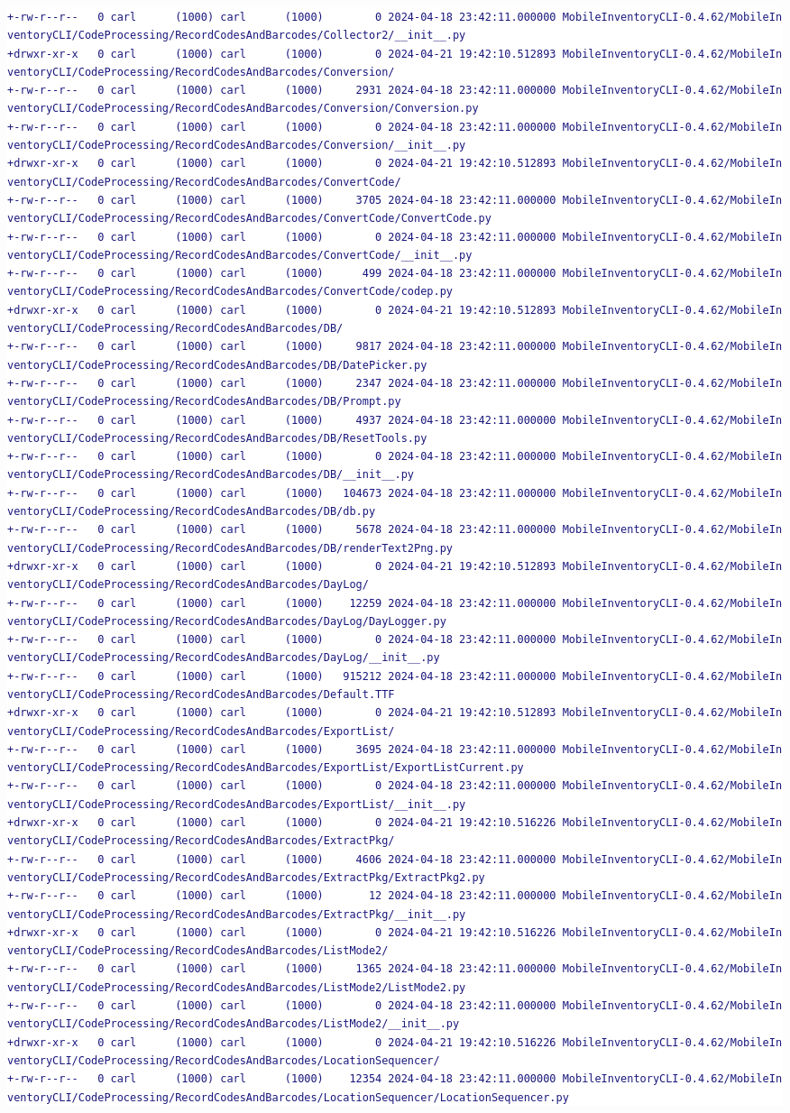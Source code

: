 ```diff
+-rw-r--r--   0 carl      (1000) carl      (1000)        0 2024-04-18 23:42:11.000000 MobileInventoryCLI-0.4.62/MobileInventoryCLI/CodeProcessing/RecordCodesAndBarcodes/Collector2/__init__.py
+drwxr-xr-x   0 carl      (1000) carl      (1000)        0 2024-04-21 19:42:10.512893 MobileInventoryCLI-0.4.62/MobileInventoryCLI/CodeProcessing/RecordCodesAndBarcodes/Conversion/
+-rw-r--r--   0 carl      (1000) carl      (1000)     2931 2024-04-18 23:42:11.000000 MobileInventoryCLI-0.4.62/MobileInventoryCLI/CodeProcessing/RecordCodesAndBarcodes/Conversion/Conversion.py
+-rw-r--r--   0 carl      (1000) carl      (1000)        0 2024-04-18 23:42:11.000000 MobileInventoryCLI-0.4.62/MobileInventoryCLI/CodeProcessing/RecordCodesAndBarcodes/Conversion/__init__.py
+drwxr-xr-x   0 carl      (1000) carl      (1000)        0 2024-04-21 19:42:10.512893 MobileInventoryCLI-0.4.62/MobileInventoryCLI/CodeProcessing/RecordCodesAndBarcodes/ConvertCode/
+-rw-r--r--   0 carl      (1000) carl      (1000)     3705 2024-04-18 23:42:11.000000 MobileInventoryCLI-0.4.62/MobileInventoryCLI/CodeProcessing/RecordCodesAndBarcodes/ConvertCode/ConvertCode.py
+-rw-r--r--   0 carl      (1000) carl      (1000)        0 2024-04-18 23:42:11.000000 MobileInventoryCLI-0.4.62/MobileInventoryCLI/CodeProcessing/RecordCodesAndBarcodes/ConvertCode/__init__.py
+-rw-r--r--   0 carl      (1000) carl      (1000)      499 2024-04-18 23:42:11.000000 MobileInventoryCLI-0.4.62/MobileInventoryCLI/CodeProcessing/RecordCodesAndBarcodes/ConvertCode/codep.py
+drwxr-xr-x   0 carl      (1000) carl      (1000)        0 2024-04-21 19:42:10.512893 MobileInventoryCLI-0.4.62/MobileInventoryCLI/CodeProcessing/RecordCodesAndBarcodes/DB/
+-rw-r--r--   0 carl      (1000) carl      (1000)     9817 2024-04-18 23:42:11.000000 MobileInventoryCLI-0.4.62/MobileInventoryCLI/CodeProcessing/RecordCodesAndBarcodes/DB/DatePicker.py
+-rw-r--r--   0 carl      (1000) carl      (1000)     2347 2024-04-18 23:42:11.000000 MobileInventoryCLI-0.4.62/MobileInventoryCLI/CodeProcessing/RecordCodesAndBarcodes/DB/Prompt.py
+-rw-r--r--   0 carl      (1000) carl      (1000)     4937 2024-04-18 23:42:11.000000 MobileInventoryCLI-0.4.62/MobileInventoryCLI/CodeProcessing/RecordCodesAndBarcodes/DB/ResetTools.py
+-rw-r--r--   0 carl      (1000) carl      (1000)        0 2024-04-18 23:42:11.000000 MobileInventoryCLI-0.4.62/MobileInventoryCLI/CodeProcessing/RecordCodesAndBarcodes/DB/__init__.py
+-rw-r--r--   0 carl      (1000) carl      (1000)   104673 2024-04-18 23:42:11.000000 MobileInventoryCLI-0.4.62/MobileInventoryCLI/CodeProcessing/RecordCodesAndBarcodes/DB/db.py
+-rw-r--r--   0 carl      (1000) carl      (1000)     5678 2024-04-18 23:42:11.000000 MobileInventoryCLI-0.4.62/MobileInventoryCLI/CodeProcessing/RecordCodesAndBarcodes/DB/renderText2Png.py
+drwxr-xr-x   0 carl      (1000) carl      (1000)        0 2024-04-21 19:42:10.512893 MobileInventoryCLI-0.4.62/MobileInventoryCLI/CodeProcessing/RecordCodesAndBarcodes/DayLog/
+-rw-r--r--   0 carl      (1000) carl      (1000)    12259 2024-04-18 23:42:11.000000 MobileInventoryCLI-0.4.62/MobileInventoryCLI/CodeProcessing/RecordCodesAndBarcodes/DayLog/DayLogger.py
+-rw-r--r--   0 carl      (1000) carl      (1000)        0 2024-04-18 23:42:11.000000 MobileInventoryCLI-0.4.62/MobileInventoryCLI/CodeProcessing/RecordCodesAndBarcodes/DayLog/__init__.py
+-rw-r--r--   0 carl      (1000) carl      (1000)   915212 2024-04-18 23:42:11.000000 MobileInventoryCLI-0.4.62/MobileInventoryCLI/CodeProcessing/RecordCodesAndBarcodes/Default.TTF
+drwxr-xr-x   0 carl      (1000) carl      (1000)        0 2024-04-21 19:42:10.512893 MobileInventoryCLI-0.4.62/MobileInventoryCLI/CodeProcessing/RecordCodesAndBarcodes/ExportList/
+-rw-r--r--   0 carl      (1000) carl      (1000)     3695 2024-04-18 23:42:11.000000 MobileInventoryCLI-0.4.62/MobileInventoryCLI/CodeProcessing/RecordCodesAndBarcodes/ExportList/ExportListCurrent.py
+-rw-r--r--   0 carl      (1000) carl      (1000)        0 2024-04-18 23:42:11.000000 MobileInventoryCLI-0.4.62/MobileInventoryCLI/CodeProcessing/RecordCodesAndBarcodes/ExportList/__init__.py
+drwxr-xr-x   0 carl      (1000) carl      (1000)        0 2024-04-21 19:42:10.516226 MobileInventoryCLI-0.4.62/MobileInventoryCLI/CodeProcessing/RecordCodesAndBarcodes/ExtractPkg/
+-rw-r--r--   0 carl      (1000) carl      (1000)     4606 2024-04-18 23:42:11.000000 MobileInventoryCLI-0.4.62/MobileInventoryCLI/CodeProcessing/RecordCodesAndBarcodes/ExtractPkg/ExtractPkg2.py
+-rw-r--r--   0 carl      (1000) carl      (1000)       12 2024-04-18 23:42:11.000000 MobileInventoryCLI-0.4.62/MobileInventoryCLI/CodeProcessing/RecordCodesAndBarcodes/ExtractPkg/__init__.py
+drwxr-xr-x   0 carl      (1000) carl      (1000)        0 2024-04-21 19:42:10.516226 MobileInventoryCLI-0.4.62/MobileInventoryCLI/CodeProcessing/RecordCodesAndBarcodes/ListMode2/
+-rw-r--r--   0 carl      (1000) carl      (1000)     1365 2024-04-18 23:42:11.000000 MobileInventoryCLI-0.4.62/MobileInventoryCLI/CodeProcessing/RecordCodesAndBarcodes/ListMode2/ListMode2.py
+-rw-r--r--   0 carl      (1000) carl      (1000)        0 2024-04-18 23:42:11.000000 MobileInventoryCLI-0.4.62/MobileInventoryCLI/CodeProcessing/RecordCodesAndBarcodes/ListMode2/__init__.py
+drwxr-xr-x   0 carl      (1000) carl      (1000)        0 2024-04-21 19:42:10.516226 MobileInventoryCLI-0.4.62/MobileInventoryCLI/CodeProcessing/RecordCodesAndBarcodes/LocationSequencer/
+-rw-r--r--   0 carl      (1000) carl      (1000)    12354 2024-04-18 23:42:11.000000 MobileInventoryCLI-0.4.62/MobileInventoryCLI/CodeProcessing/RecordCodesAndBarcodes/LocationSequencer/LocationSequencer.py
```